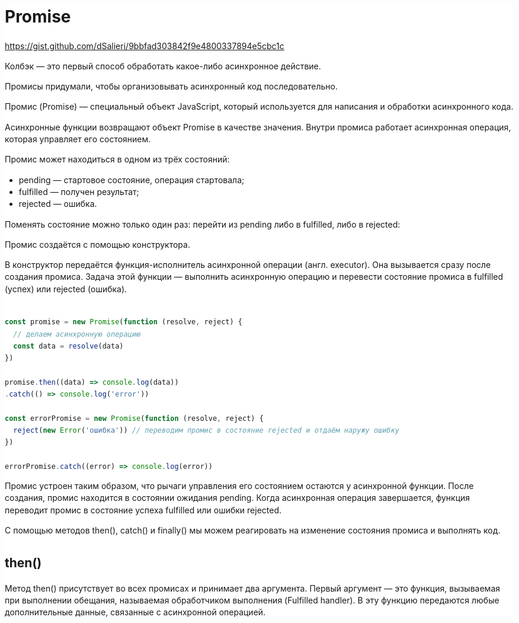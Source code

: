 # Promise

https://gist.github.com/dSalieri/9bbfad303842f9e4800337894e5cbc1c

Колбэк — это первый способ обработать какое-либо асинхронное действие.

Промисы придумали, чтобы организовывать асинхронный код последовательно.

Промис (Promise) — специальный объект JavaScript, который используется для написания и обработки асинхронного кода.

Асинхронные функции возвращают объект Promise в качестве значения. Внутри промиса работает асинхронная операция, которая управляет его состоянием.

Промис может находиться в одном из трёх состояний:

- pending — стартовое состояние, операция стартовала;
- fulfilled — получен результат;
- rejected — ошибка.

Поменять состояние можно только один раз: перейти из pending либо в fulfilled, либо в rejected:

Промис создаётся с помощью конструктора.

В конструктор передаётся функция-исполнитель асинхронной операции (англ. executor). Она вызывается сразу после создания промиса. Задача этой функции — выполнить асинхронную операцию и перевести состояние промиса в fulfilled (успех) или rejected (ошибка).

```js

const promise = new Promise(function (resolve, reject) {
  // делаем асинхронную операцию
  const data = resolve(data)
})

promise.then((data) => console.log(data))
.catch(() => console.log('error'))

const errorPromise = new Promise(function (resolve, reject) {
  reject(new Error('ошибка')) // переводим промис в состояние rejected и отдаём наружу ошибку
})

errorPromise.catch((error) => console.log(error))

```

Промис устроен таким образом, что рычаги управления его состоянием остаются у асинхронной функции. После создания, промис находится в состоянии ожидания pending. Когда асинхронная операция завершается, функция переводит промис в состояние успеха fulfilled или ошибки rejected.

С помощью методов then(), catch() и finally() мы можем реагировать на изменение состояния промиса и выполнять код.

## then()

Метод then() присутствует во всех промисах и принимает два аргумента. Первый аргумент — это функция, вызываемая при выполнении обещания, называемая обработчиком выполнения (Fulfilled handler). В эту функцию передаются любые дополнительные данные, связанные с асинхронной операцией.
